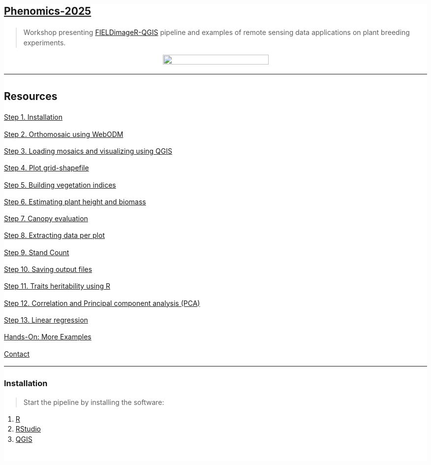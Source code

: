 ## [Phenomics-2025](https://github.com/filipematias23/Phenomics-2024)

> Workshop presenting [FIELDimageR-QGIS](https://github.com/filipematias23/FIELDimageR-QGIS) pipeline and examples of remote sensing data applications on plant breeding experiments.

<p align="center">
  <img src="https://github.com/filipematias23/images_FQ/blob/main/readme/qgis_logo.jpg" width="50%" height="50%">
</p>

<div id="menu" />

---------------------------------------------
## Resources
  
[Step 1. Installation](#instal)

[Step 2. Orthomosaic using WebODM](#p2)

[Step 3. Loading mosaics and visualizing using QGIS](#p3)

[Step 4. Plot grid-shapefile](#p4)

[Step 5. Building vegetation indices](#p5)

[Step 6. Estimating plant height and biomass](#p6)

[Step 7. Canopy evaluation](#p7) 

[Step 8. Extracting data per plot](#p8)

[Step 9. Stand Count](#p9)

[Step 10. Saving output files](#p10)

[Step 11. Traits heritability using R](#p11)

[Step 12. Correlation and Principal component analysis (PCA)](#p12)

[Step 13. Linear regression](#p13)

[Hands-On: More Examples](#hand)

[Contact](#contact)

<div id="instal" />

---------------------------------------------
### Installation

> Start the pipeline by installing the software:

1. [R](https://www.r-project.org/)
2. [RStudio](https://posit.co/download/rstudio-desktop/)
3. [QGIS](https://qgis.org/en/site/)

<br />
